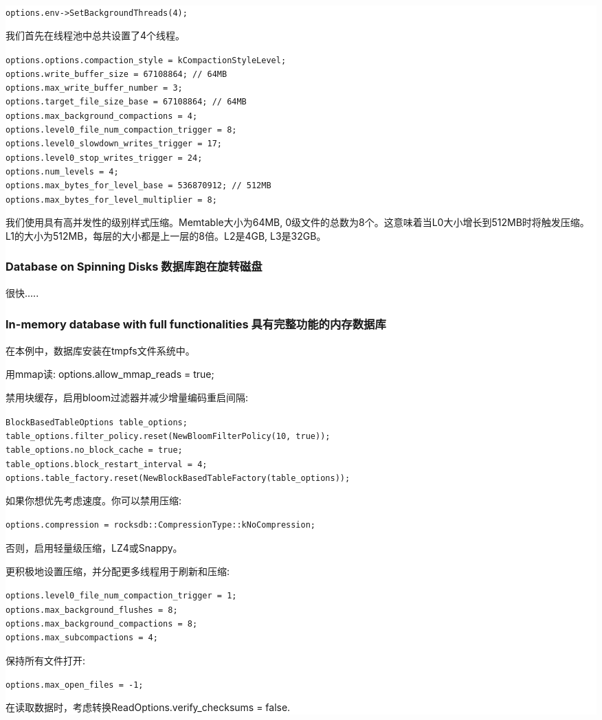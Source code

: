     options.env->SetBackgroundThreads(4);

我们首先在线程池中总共设置了4个线程。

    options.options.compaction_style = kCompactionStyleLevel;
    options.write_buffer_size = 67108864; // 64MB
    options.max_write_buffer_number = 3;
    options.target_file_size_base = 67108864; // 64MB
    options.max_background_compactions = 4;
    options.level0_file_num_compaction_trigger = 8;
    options.level0_slowdown_writes_trigger = 17;
    options.level0_stop_writes_trigger = 24;
    options.num_levels = 4;
    options.max_bytes_for_level_base = 536870912; // 512MB
    options.max_bytes_for_level_multiplier = 8;

我们使用具有高并发性的级别样式压缩。Memtable大小为64MB, 0级文件的总数为8个。这意味着当L0大小增长到512MB时将触发压缩。
L1的大小为512MB，每层的大小都是上一层的8倍。L2是4GB, L3是32GB。

### Database on Spinning Disks 数据库跑在旋转磁盘

很快.....

### In-memory database with full functionalities 具有完整功能的内存数据库

在本例中，数据库安装在tmpfs文件系统中。

用mmap读:
options.allow_mmap_reads = true;
    
禁用块缓存，启用bloom过滤器并减少增量编码重启间隔:

    BlockBasedTableOptions table_options;
    table_options.filter_policy.reset(NewBloomFilterPolicy(10, true));
    table_options.no_block_cache = true;
    table_options.block_restart_interval = 4;
    options.table_factory.reset(NewBlockBasedTableFactory(table_options));

如果你想优先考虑速度。你可以禁用压缩:

    options.compression = rocksdb::CompressionType::kNoCompression;
    
否则，启用轻量级压缩，LZ4或Snappy。

更积极地设置压缩，并分配更多线程用于刷新和压缩:
    
    options.level0_file_num_compaction_trigger = 1;
    options.max_background_flushes = 8;
    options.max_background_compactions = 8;
    options.max_subcompactions = 4;

保持所有文件打开:

    options.max_open_files = -1;
    
在读取数据时，考虑转换ReadOptions.verify_checksums = false.
